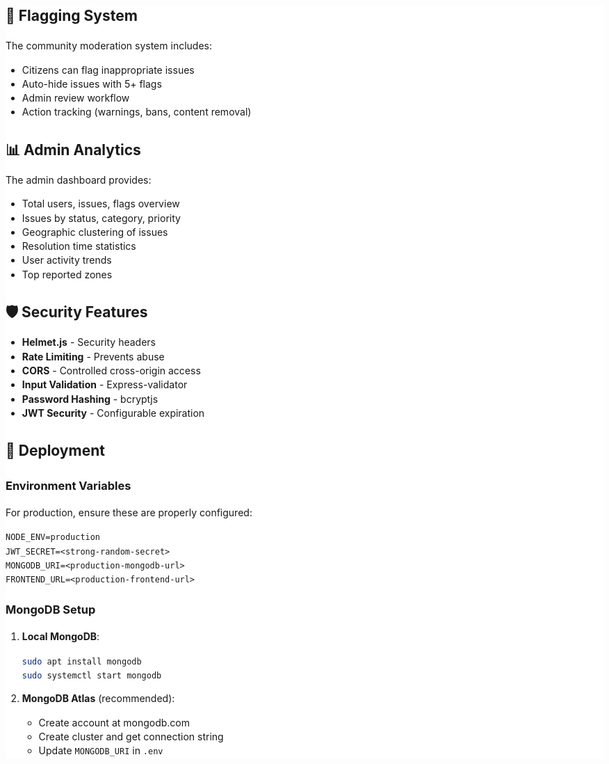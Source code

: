 ## 🚨 Flagging System

The community moderation system includes:

- Citizens can flag inappropriate issues
- Auto-hide issues with 5+ flags
- Admin review workflow
- Action tracking (warnings, bans, content removal)

## 📊 Admin Analytics

The admin dashboard provides:

- Total users, issues, flags overview
- Issues by status, category, priority
- Geographic clustering of issues
- Resolution time statistics
- User activity trends
- Top reported zones

## 🛡️ Security Features

- **Helmet.js** - Security headers
- **Rate Limiting** - Prevents abuse
- **CORS** - Controlled cross-origin access
- **Input Validation** - Express-validator
- **Password Hashing** - bcryptjs
- **JWT Security** - Configurable expiration

## 🚀 Deployment

### Environment Variables
For production, ensure these are properly configured:

```env
NODE_ENV=production
JWT_SECRET=<strong-random-secret>
MONGODB_URI=<production-mongodb-url>
FRONTEND_URL=<production-frontend-url>
```

### MongoDB Setup
1. **Local MongoDB**:
   ```bash
   sudo apt install mongodb
   sudo systemctl start mongodb
   ```

2. **MongoDB Atlas** (recommended):
   - Create account at mongodb.com
   - Create cluster and get connection string
   - Update `MONGODB_URI` in `.env`
